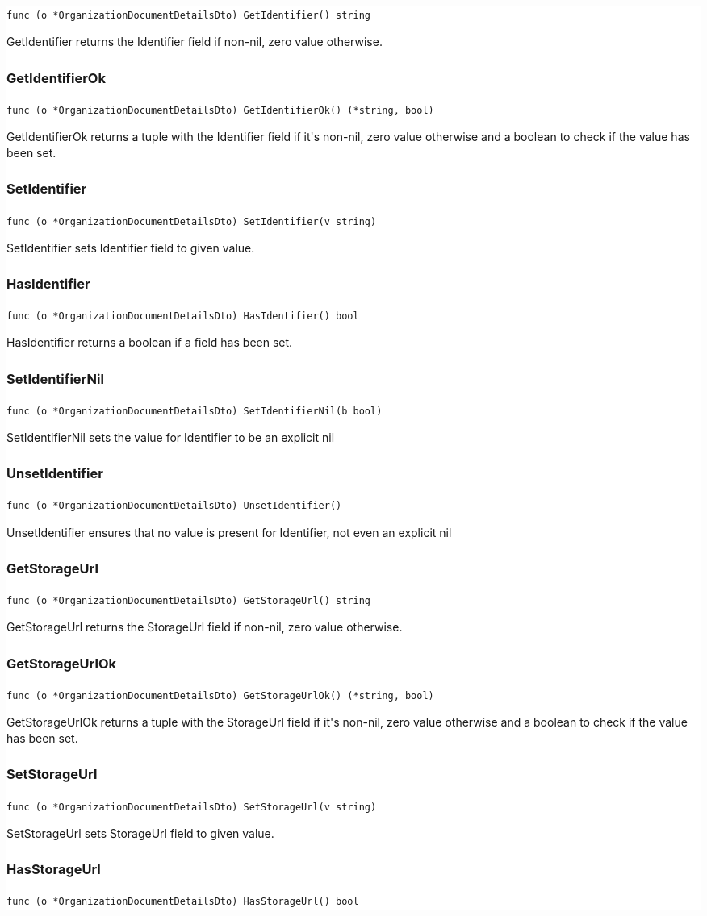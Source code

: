 `func (o *OrganizationDocumentDetailsDto) GetIdentifier() string`

GetIdentifier returns the Identifier field if non-nil, zero value otherwise.

### GetIdentifierOk

`func (o *OrganizationDocumentDetailsDto) GetIdentifierOk() (*string, bool)`

GetIdentifierOk returns a tuple with the Identifier field if it's non-nil, zero value otherwise
and a boolean to check if the value has been set.

### SetIdentifier

`func (o *OrganizationDocumentDetailsDto) SetIdentifier(v string)`

SetIdentifier sets Identifier field to given value.

### HasIdentifier

`func (o *OrganizationDocumentDetailsDto) HasIdentifier() bool`

HasIdentifier returns a boolean if a field has been set.

### SetIdentifierNil

`func (o *OrganizationDocumentDetailsDto) SetIdentifierNil(b bool)`

 SetIdentifierNil sets the value for Identifier to be an explicit nil

### UnsetIdentifier
`func (o *OrganizationDocumentDetailsDto) UnsetIdentifier()`

UnsetIdentifier ensures that no value is present for Identifier, not even an explicit nil
### GetStorageUrl

`func (o *OrganizationDocumentDetailsDto) GetStorageUrl() string`

GetStorageUrl returns the StorageUrl field if non-nil, zero value otherwise.

### GetStorageUrlOk

`func (o *OrganizationDocumentDetailsDto) GetStorageUrlOk() (*string, bool)`

GetStorageUrlOk returns a tuple with the StorageUrl field if it's non-nil, zero value otherwise
and a boolean to check if the value has been set.

### SetStorageUrl

`func (o *OrganizationDocumentDetailsDto) SetStorageUrl(v string)`

SetStorageUrl sets StorageUrl field to given value.

### HasStorageUrl

`func (o *OrganizationDocumentDetailsDto) HasStorageUrl() bool`
